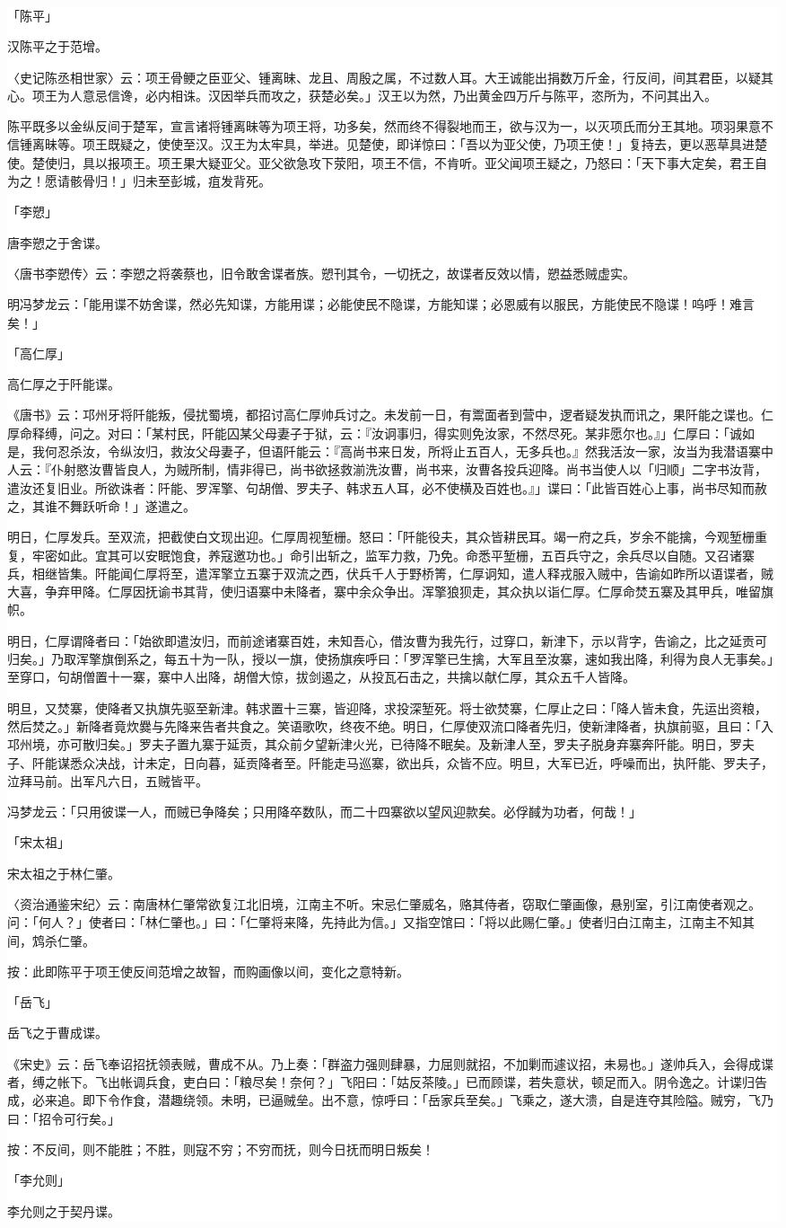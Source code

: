「陈平」  

汉陈平之于范增。  

〈史记陈丞相世家〉云：项王骨鲠之臣亚父、锺离昧、龙且、周殷之属，不过数人耳。大王诚能出捐数万斤金，行反间，间其君臣，以疑其心。项王为人意忌信谗，必内相诛。汉因举兵而攻之，获楚必矣。」汉王以为然，乃出黄金四万斤与陈平，恣所为，不问其出入。  

陈平既多以金纵反间于楚军，宣言诸将锺离昧等为项王将，功多矣，然而终不得裂地而王，欲与汉为一，以灭项氏而分王其地。项羽果意不信锺离昧等。项王既疑之，使使至汉。汉王为太牢具，举进。见楚使，即详惊曰：「吾以为亚父使，乃项王使！」复持去，更以恶草具进楚使。楚使归，具以报项王。项王果大疑亚父。亚父欲急攻下荥阳，项王不信，不肯听。亚父闻项王疑之，乃怒曰：「天下事大定矣，君王自为之！愿请骸骨归！」归未至彭城，疽发背死。  

「李愬」  

唐李愬之于舍谍。  

〈唐书李愬传〉云：李愬之将袭蔡也，旧令敢舍谍者族。愬刊其令，一切抚之，故谍者反效以情，愬益悉贼虚实。  

明冯梦龙云：「能用谍不妨舍谍，然必先知谍，方能用谍；必能使民不隐谍，方能知谍；必恩威有以服民，方能使民不隐谍！呜呼！难言矣！」  

「高仁厚」  

高仁厚之于阡能谍。  

《唐书》云：邛州牙将阡能叛，侵扰蜀境，都招讨高仁厚帅兵讨之。未发前一日，有鬻面者到营中，逻者疑发执而讯之，果阡能之谍也。仁厚命释缚，问之。对曰：「某村民，阡能囚某父母妻子于狱，云：『汝诇事归，得实则免汝家，不然尽死。某非愿尔也。』」仁厚曰：「诚如是，我何忍杀汝，令纵汝归，救汝父母妻子，但语阡能云：『高尚书来日发，所将止五百人，无多兵也。』然我活汝一家，汝当为我潜语寨中人云：『仆射愍汝曹皆良人，为贼所制，情非得已，尚书欲拯救湔洗汝曹，尚书来，汝曹各投兵迎降。尚书当使人以「归顺」二字书汝背，遣汝还复旧业。所欲诛者：阡能、罗浑擎、句胡僧、罗夫子、韩求五人耳，必不使横及百姓也。』」谍曰：「此皆百姓心上事，尚书尽知而赦之，其谁不舞跃听命！」遂遣之。  

明日，仁厚发兵。至双流，把截使白文现出迎。仁厚周视堑栅。怒曰：「阡能役夫，其众皆耕民耳。竭一府之兵，岁余不能擒，今观堑栅重复，牢密如此。宜其可以安眠饱食，养寇邀功也。」命引出斩之，监军力救，乃免。命悉平堑栅，五百兵守之，余兵尽以自随。又召诸寨兵，相继皆集。阡能闻仁厚将至，遣浑擎立五寨于双流之西，伏兵千人于野桥箐，仁厚诇知，遣人释戎服入贼中，告谕如昨所以语谍者，贼大喜，争弃甲降。仁厚因抚谕书其背，使归语寨中未降者，寨中余众争出。浑擎狼狈走，其众执以诣仁厚。仁厚命焚五寨及其甲兵，唯留旗帜。  

明日，仁厚谓降者曰：「始欲即遣汝归，而前途诸寨百姓，未知吾心，借汝曹为我先行，过穿口，新津下，示以背字，告谕之，比之延贡可归矣。」乃取浑擎旗倒系之，每五十为一队，授以一旗，使扬旗疾呼曰：「罗浑擎已生擒，大军且至汝寨，速如我出降，利得为良人无事矣。」至穿口，句胡僧置十一寨，寨中人出降，胡僧大惊，拔剑遏之，从投瓦石击之，共擒以献仁厚，其众五千人皆降。  

明旦，又焚寨，使降者又执旗先驱至新津。韩求置十三寨，皆迎降，求投深堑死。将士欲焚寨，仁厚止之曰：「降人皆未食，先运出资粮，然后焚之。」新降者竟炊爨与先降来告者共食之。笑语歌吹，终夜不绝。明日，仁厚使双流口降者先归，使新津降者，执旗前驱，且曰：「入邛州境，亦可散归矣。」罗夫子置九寨于延贡，其众前夕望新津火光，已待降不眠矣。及新津人至，罗夫子脱身弃寨奔阡能。明日，罗夫子、阡能谋悉众决战，计未定，日向暮，延贡降者至。阡能走马巡寨，欲出兵，众皆不应。明旦，大军已近，呼噪而出，执阡能、罗夫子，泣拜马前。出军凡六日，五贼皆平。  

冯梦龙云：「只用彼谍一人，而贼已争降矣；只用降卒数队，而二十四寨欲以望风迎款矣。必俘馘为功者，何哉！」  

「宋太祖」  

宋太祖之于林仁肇。  

〈资治通鉴宋纪〉云：南唐林仁肇常欲复江北旧境，江南主不听。宋忌仁肇威名，赂其侍者，窃取仁肇画像，悬别室，引江南使者观之。问：「何人？」使者曰：「林仁肇也。」曰：「仁肇将来降，先持此为信。」又指空馆曰：「将以此赐仁肇。」使者归白江南主，江南主不知其间，鸩杀仁肇。  

按：此即陈平于项王使反间范增之故智，而购画像以间，变化之意特新。  

「岳飞」  

岳飞之于曹成谍。  

《宋史》云：岳飞奉诏招抚领表贼，曹成不从。乃上奏：「群盗力强则肆暴，力屈则就招，不加剿而遽议招，未易也。」遂帅兵入，会得成谍者，缚之帐下。飞出帐调兵食，吏白曰：「粮尽矣！奈何？」飞阳曰：「姑反茶陵。」已而顾谍，若失意状，顿足而入。阴令逸之。计谍归告成，必来追。即下令作食，潜趣绕领。未明，已逼贼垒。出不意，惊呼曰：「岳家兵至矣。」飞乘之，遂大溃，自是连夺其险隘。贼穷，飞乃曰：「招令可行矣。」  

按：不反间，则不能胜；不胜，则寇不穷；不穷而抚，则今日抚而明日叛矣！  

「李允则」  

李允则之于契丹谍。  
